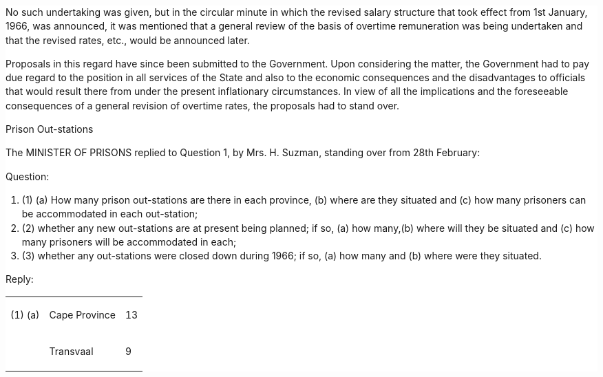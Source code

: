 <p>No such undertaking was given, but in the circular minute in which the revised salary structure that took effect from 1st January, 1966, was announced, it was mentioned that a general review of the basis of overtime remuneration was being undertaken and that the revised rates, etc., would be announced later.</p>

<p>Proposals in this regard have since been submitted to the Government. Upon considering the matter, the Government had to pay due regard to the position in all services of the State and also to the economic consequences and the disadvantages to officials that would result there from under the present inflationary circumstances. In view of all the implications and the foreseeable consequences of a general revision of overtime rates, the proposals had to stand over.</p>

</answer>

<writtenStatements>

<heading>Prison Out-stations</heading>

<p>The MINISTER OF PRISONS replied to Question 1, by Mrs. H. Suzman, standing over from 28th February:</p>

<question by="#suzman">

<heading>Question:</heading>

<ol>

<li>(1) (a) How many prison out-stations are there in each province, (b) where are they situated and (c) how many prisoners can be accommodated in each out-station;</li>

<li>(2) whether any new out-stations are at present being planned; if so, (a) how many,(b) where will they be situated and (c) how many prisoners will be accommodated in each;</li>

<li>(3) whether any out-stations were closed down during 1966; if so, (a) how many and (b) where were they situated.</li>

</ol>

</question>

<answer by="#minister_of_prisons">

<heading>Reply:</heading>

<table>

<tr>

<td><p>(1) (a)</p></td>

<td><p>Cape Province</p></td>

<td><p>13</p></td>

</tr>

<tr>

<td><p></p></td>

<td><p>Transvaal</p></td>

<td><p>9</p></td>
